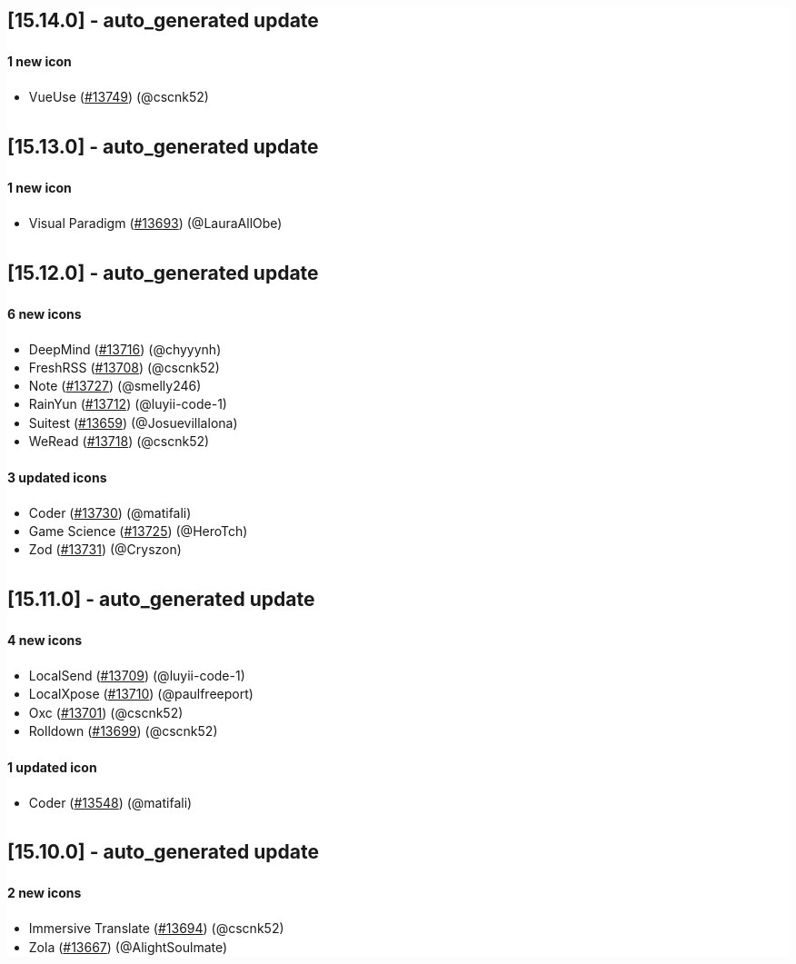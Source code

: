 ## [15.14.0] - auto_generated update

#### 1 new icon

- VueUse ([#13749](https://github.com/simple-icons/simple-icons/pull/13749)) (@cscnk52)

## [15.13.0] - auto_generated update

#### 1 new icon

- Visual Paradigm ([#13693](https://github.com/simple-icons/simple-icons/pull/13693)) (@LauraAllObe)

## [15.12.0] - auto_generated update

#### 6 new icons

- DeepMind ([#13716](https://github.com/simple-icons/simple-icons/pull/13716)) (@chyyynh)
- FreshRSS ([#13708](https://github.com/simple-icons/simple-icons/pull/13708)) (@cscnk52)
- Note ([#13727](https://github.com/simple-icons/simple-icons/pull/13727)) (@smelly246)
- RainYun ([#13712](https://github.com/simple-icons/simple-icons/pull/13712)) (@luyii-code-1)
- Suitest ([#13659](https://github.com/simple-icons/simple-icons/pull/13659)) (@Josuevillalona)
- WeRead ([#13718](https://github.com/simple-icons/simple-icons/pull/13718)) (@cscnk52)

#### 3 updated icons

- Coder ([#13730](https://github.com/simple-icons/simple-icons/pull/13730)) (@matifali)
- Game Science ([#13725](https://github.com/simple-icons/simple-icons/pull/13725)) (@HeroTch)
- Zod ([#13731](https://github.com/simple-icons/simple-icons/pull/13731)) (@Cryszon)

## [15.11.0] - auto_generated update

#### 4 new icons

- LocalSend ([#13709](https://github.com/simple-icons/simple-icons/pull/13709)) (@luyii-code-1)
- LocalXpose ([#13710](https://github.com/simple-icons/simple-icons/pull/13710)) (@paulfreeport)
- Oxc ([#13701](https://github.com/simple-icons/simple-icons/pull/13701)) (@cscnk52)
- Rolldown ([#13699](https://github.com/simple-icons/simple-icons/pull/13699)) (@cscnk52)

#### 1 updated icon

- Coder ([#13548](https://github.com/simple-icons/simple-icons/pull/13548)) (@matifali)

## [15.10.0] - auto_generated update

#### 2 new icons

- Immersive Translate ([#13694](https://github.com/simple-icons/simple-icons/pull/13694)) (@cscnk52)
- Zola ([#13667](https://github.com/simple-icons/simple-icons/pull/13667)) (@AlightSoulmate)

